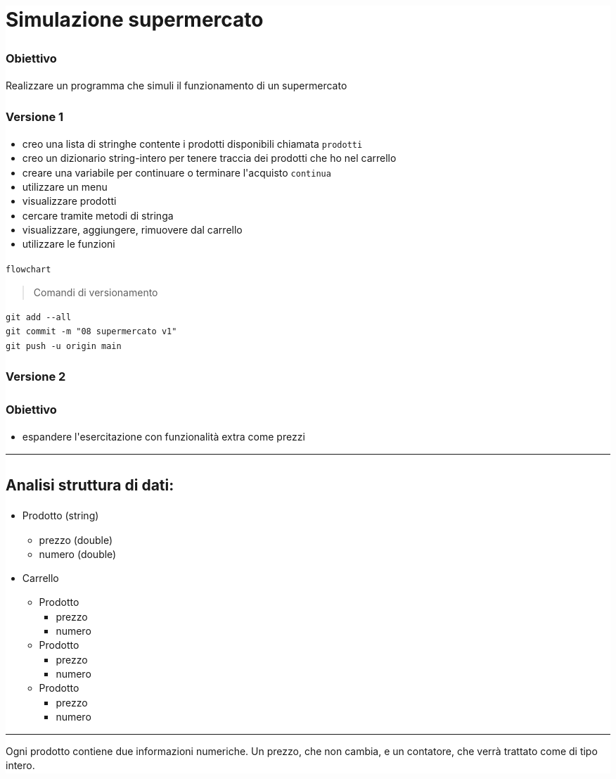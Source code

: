 # Simulazione supermercato

### Obiettivo

Realizzare un programma che simuli il funzionamento di un supermercato

### Versione 1

- creo una lista di stringhe contente i prodotti disponibili chiamata `prodotti`
- creo un dizionario string-intero per tenere traccia dei prodotti che ho nel carrello
- creare una variabile per continuare o terminare l'acquisto `continua`
- utilizzare un menu 
- visualizzare prodotti
- cercare tramite metodi di stringa
- visualizzare, aggiungere, rimuovere dal carrello
- utilizzare le funzioni

```Mermaid
flowchart

```
> Comandi di versionamento
```
git add --all
git commit -m "08 supermercato v1"
git push -u origin main
```
### Versione 2

### Obiettivo
- espandere l'esercitazione con funzionalità extra come prezzi
 ---
## Analisi struttura di dati:

- Prodotto (string)
    - prezzo (double)
    - numero (double)


- Carrello
    - Prodotto
        - prezzo
        - numero
    - Prodotto
        - prezzo
        - numero
    - Prodotto
        - prezzo
        - numero
---
Ogni prodotto contiene due informazioni numeriche. Un prezzo, che non cambia, e un contatore, che verrà trattato come di tipo intero.
